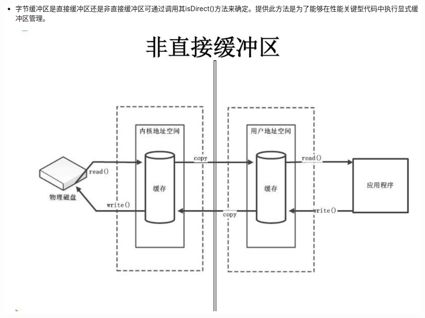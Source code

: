 - 字节缓冲区是直接缓冲区还是非直接缓冲区可通过调用其isDirect()方法来确定。提供此方法是为了能够在性能关键型代码中执行显式缓冲区管理。

  ![非直接缓冲区](https://github.com/jiachao23/jcohy-study-sample/blob/master/jcohy-study-java/images/4.jpg)
